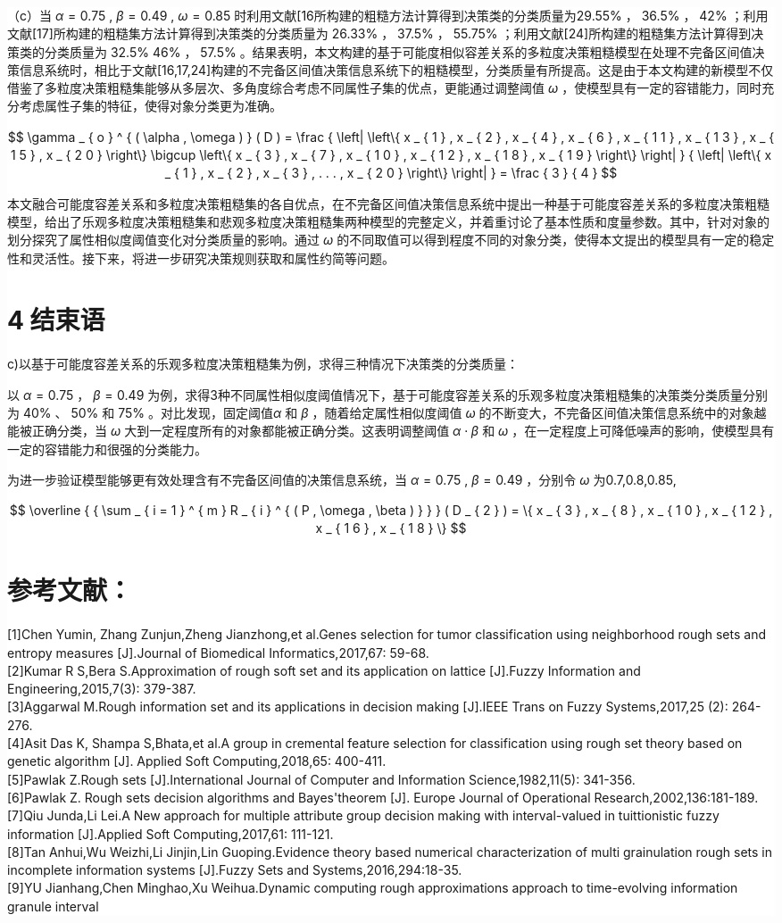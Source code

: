 （c）当 $\alpha = 0 . 7 5 ~ , ~ \beta = 0 . 4 9 ~ , ~ \omega = 0 . 8 5$ 时利用文献[16所构建的粗糙方法计算得到决策类的分类质量为$2 9 . 5 5 \%$ ， $3 6 . 5 \%$ ， $42 \%$ ；利用文献[17]所构建的粗糙集方法计算得到决策类的分类质量为 $2 6 . 3 3 \%$ ， $3 7 . 5 \%$ ， $5 5 . 7 5 \%$ ；利用文献[24]所构建的粗糙集方法计算得到决策类的分类质量为 $32 . 5 \%$ $46 \%$ ， $57 . 5 \%$ 。结果表明，本文构建的基于可能度相似容差关系的多粒度决策粗糙模型在处理不完备区间值决策信息系统时，相比于文献[16,17,24]构建的不完备区间值决策信息系统下的粗糙模型，分类质量有所提高。这是由于本文构建的新模型不仅借鉴了多粒度决策粗糙集能够从多层次、多角度综合考虑不同属性子集的优点，更能通过调整阈值 $\omega$ ，使模型具有一定的容错能力，同时充分考虑属性子集的特征，使得对象分类更为准确。

$$
\gamma _ { o } ^ { ( \alpha , \omega ) } ( D ) = \frac { \left| \left\{ x _ { 1 } , x _ { 2 } , x _ { 4 } , x _ { 6 } , x _ { 1 1 } , x _ { 1 3 } , x _ { 1 5 } , x _ { 2 0 } \right\} \bigcup \left\{ x _ { 3 } , x _ { 7 } , x _ { 1 0 } , x _ { 1 2 } , x _ { 1 8 } , x _ { 1 9 } \right\} \right| } { \left| \left\{ x _ { 1 } , x _ { 2 } , x _ { 3 } , . . . , x _ { 2 0 } \right\} \right| } = \frac { 3 } { 4 }
$$

本文融合可能度容差关系和多粒度决策粗糙集的各自优点，在不完备区间值决策信息系统中提出一种基于可能度容差关系的多粒度决策粗糙模型，给出了乐观多粒度决策粗糙集和悲观多粒度决策粗糙集两种模型的完整定义，并着重讨论了基本性质和度量参数。其中，针对对象的划分探究了属性相似度阈值变化对分类质量的影响。通过 $\omega$ 的不同取值可以得到程度不同的对象分类，使得本文提出的模型具有一定的稳定性和灵活性。接下来，将进一步研究决策规则获取和属性约简等问题。

# 4 结束语

c)以基于可能度容差关系的乐观多粒度决策粗糙集为例，求得三种情况下决策类的分类质量：

以 $\alpha = 0 . 7 5$ ， $\beta = 0 . 4 9$ 为例，求得3种不同属性相似度阈值情况下，基于可能度容差关系的乐观多粒度决策粗糙集的决策类分类质量分别为 $40 \%$ 、 $50 \%$ 和 $7 5 \%$ 。对比发现，固定阈值$\alpha$ 和 $\beta$ ，随着给定属性相似度阈值 $\omega$ 的不断变大，不完备区间值决策信息系统中的对象越能被正确分类，当 $\omega$ 大到一定程度所有的对象都能被正确分类。这表明调整阈值 $\alpha \cdot \beta$ 和 $\omega$ ，在一定程度上可降低噪声的影响，使模型具有一定的容错能力和很强的分类能力。

为进一步验证模型能够更有效处理含有不完备区间值的决策信息系统，当 $\alpha = 0 . 7 5 ~ , ~ \beta = 0 . 4 9$ ，分别令 $\omega$ 为0.7,0.8,0.85,

$$
\overline { { \sum _ { i = 1 } ^ { m } R _ { i } ^ { ( P , \omega , \beta ) } } } ( D _ { 2 } ) = \{ x _ { 3 } , x _ { 8 } , x _ { 1 0 } , x _ { 1 2 } , x _ { 1 6 } , x _ { 1 8 } \}
$$

# 参考文献：

[1]Chen Yumin, Zhang Zunjun,Zheng Jianzhong,et al.Genes selection for tumor classification using neighborhood rough sets and entropy measures [J].Journal of Biomedical Informatics,2017,67: 59-68.   
[2]Kumar R S,Bera S.Approximation of rough soft set and its application on lattice [J].Fuzzy Information and Engineering,2015,7(3): 379-387.   
[3]Aggarwal M.Rough information set and its applications in decision making [J].IEEE Trans on Fuzzy Systems,2017,25 (2): 264-276.   
[4]Asit Das K, Shampa S,Bhata,et al.A group in cremental feature selection for classification using rough set theory based on genetic algorithm [J]. Applied Soft Computing,2018,65: 400-411.   
[5]Pawlak Z.Rough sets [J].International Journal of Computer and Information Science,1982,11(5): 341-356.   
[6]Pawlak Z. Rough sets decision algorithms and Bayes'theorem [J]. Europe Journal of Operational Research,2002,136:181-189.   
[7]Qiu Junda,Li Lei.A New approach for multiple attribute group decision making with interval-valued in tuittionistic fuzzy information [J].Applied Soft Computing,2017,61: 111-121.   
[8]Tan Anhui,Wu Weizhi,Li Jinjin,Lin Guoping.Evidence theory based numerical characterization of multi grainulation rough sets in incomplete information systems [J].Fuzzy Sets and Systems,2016,294:18-35.   
[9]YU Jianhang,Chen Minghao,Xu Weihua.Dynamic computing rough approximations approach to time-evolving information granule interval

